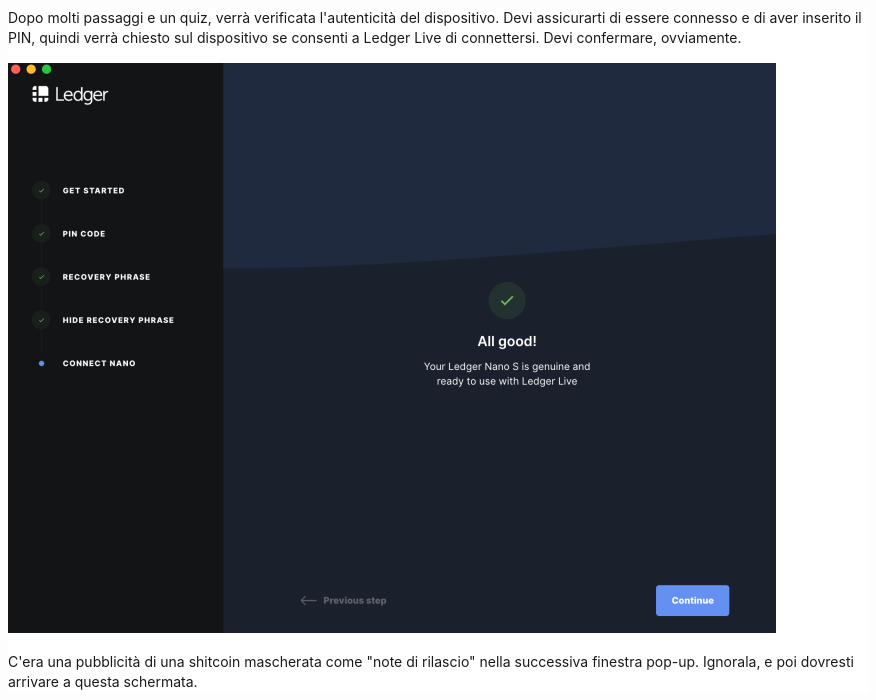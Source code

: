Dopo molti passaggi e un quiz, verrà verificata l'autenticità del dispositivo. Devi assicurarti di essere connesso e di aver inserito il PIN, quindi verrà chiesto sul dispositivo se consenti a Ledger Live di connettersi. Devi confermare, ovviamente.

![image](assets/9.png)

C'era una pubblicità di una shitcoin mascherata come "note di rilascio" nella successiva finestra pop-up. Ignorala, e poi dovresti arrivare a questa schermata.
